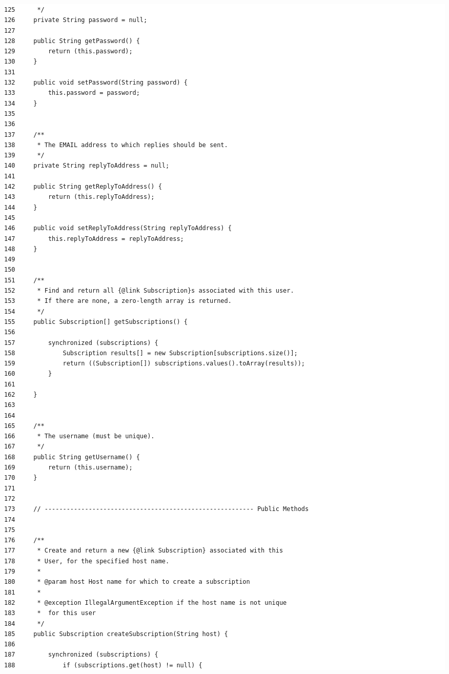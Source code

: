     125      */
    126     private String password = null;
    127 
    128     public String getPassword() {
    129         return (this.password);
    130     }
    131 
    132     public void setPassword(String password) {
    133         this.password = password;
    134     }
    135 
    136 
    137     /**
    138      * The EMAIL address to which replies should be sent.
    139      */
    140     private String replyToAddress = null;
    141 
    142     public String getReplyToAddress() {
    143         return (this.replyToAddress);
    144     }
    145 
    146     public void setReplyToAddress(String replyToAddress) {
    147         this.replyToAddress = replyToAddress;
    148     }
    149 
    150 
    151     /**
    152      * Find and return all {@link Subscription}s associated with this user.
    153      * If there are none, a zero-length array is returned.
    154      */
    155     public Subscription[] getSubscriptions() {
    156 
    157         synchronized (subscriptions) {
    158             Subscription results[] = new Subscription[subscriptions.size()];
    159             return ((Subscription[]) subscriptions.values().toArray(results));
    160         }
    161 
    162     }
    163 
    164 
    165     /**
    166      * The username (must be unique).
    167      */
    168     public String getUsername() {
    169         return (this.username);
    170     }
    171 
    172 
    173     // --------------------------------------------------------- Public Methods
    174 
    175 
    176     /**
    177      * Create and return a new {@link Subscription} associated with this
    178      * User, for the specified host name.
    179      *
    180      * @param host Host name for which to create a subscription
    181      *
    182      * @exception IllegalArgumentException if the host name is not unique
    183      *  for this user
    184      */
    185     public Subscription createSubscription(String host) {
    186 
    187         synchronized (subscriptions) {
    188             if (subscriptions.get(host) != null) {